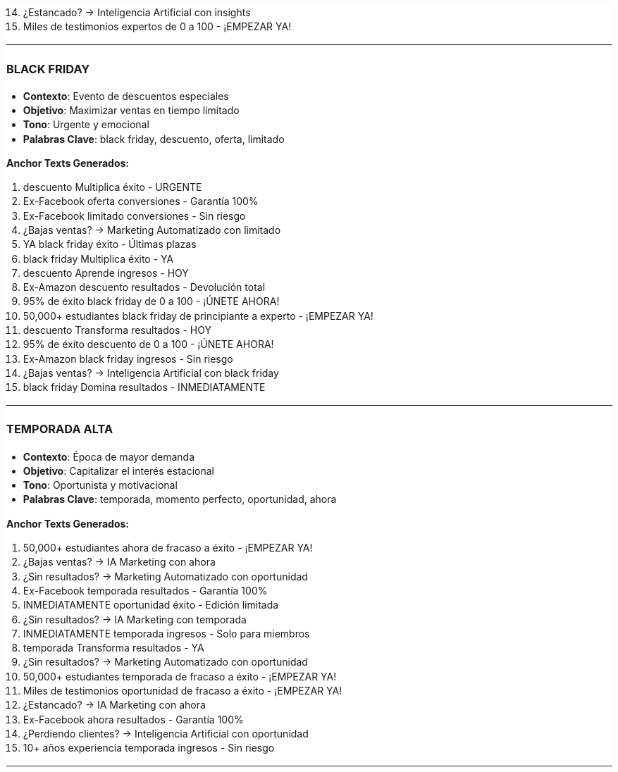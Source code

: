 14. ¿Estancado? → Inteligencia Artificial con insights
15. Miles de testimonios expertos de 0 a 100 - ¡EMPEZAR YA!

---

### **BLACK FRIDAY**
- **Contexto**: Evento de descuentos especiales
- **Objetivo**: Maximizar ventas en tiempo limitado
- **Tono**: Urgente y emocional
- **Palabras Clave**: black friday, descuento, oferta, limitado

**Anchor Texts Generados:**
1. descuento Multiplica éxito - URGENTE
2. Ex-Facebook oferta conversiones - Garantía 100%
3. Ex-Facebook limitado conversiones - Sin riesgo
4. ¿Bajas ventas? → Marketing Automatizado con limitado
5. YA black friday éxito - Últimas plazas
6. black friday Multiplica éxito - YA
7. descuento Aprende ingresos - HOY
8. Ex-Amazon descuento resultados - Devolución total
9. 95% de éxito black friday de 0 a 100 - ¡ÚNETE AHORA!
10. 50,000+ estudiantes black friday de principiante a experto - ¡EMPEZAR YA!
11. descuento Transforma resultados - HOY
12. 95% de éxito descuento de 0 a 100 - ¡ÚNETE AHORA!
13. Ex-Amazon black friday ingresos - Sin riesgo
14. ¿Bajas ventas? → Inteligencia Artificial con black friday
15. black friday Domina resultados - INMEDIATAMENTE

---

### **TEMPORADA ALTA**
- **Contexto**: Época de mayor demanda
- **Objetivo**: Capitalizar el interés estacional
- **Tono**: Oportunista y motivacional
- **Palabras Clave**: temporada, momento perfecto, oportunidad, ahora

**Anchor Texts Generados:**
1. 50,000+ estudiantes ahora de fracaso a éxito - ¡EMPEZAR YA!
2. ¿Bajas ventas? → IA Marketing con ahora
3. ¿Sin resultados? → Marketing Automatizado con oportunidad
4. Ex-Facebook temporada resultados - Garantía 100%
5. INMEDIATAMENTE oportunidad éxito - Edición limitada
6. ¿Sin resultados? → IA Marketing con temporada
7. INMEDIATAMENTE temporada ingresos - Solo para miembros
8. temporada Transforma resultados - YA
9. ¿Sin resultados? → Marketing Automatizado con oportunidad
10. 50,000+ estudiantes temporada de fracaso a éxito - ¡EMPEZAR YA!
11. Miles de testimonios oportunidad de fracaso a éxito - ¡EMPEZAR YA!
12. ¿Estancado? → IA Marketing con ahora
13. Ex-Facebook ahora resultados - Garantía 100%
14. ¿Perdiendo clientes? → Inteligencia Artificial con oportunidad
15. 10+ años experiencia temporada ingresos - Sin riesgo

---